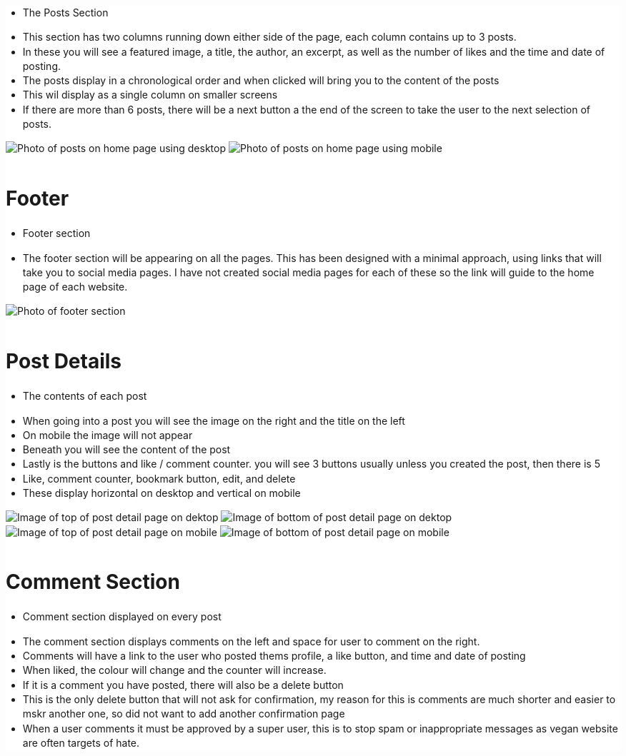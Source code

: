 - The Posts Section

* This section has two columns running down either side of the page, each column contains up to 3 posts.
* In these you will see a featured image, a title, the author, an excerpt, as well as the number of likes and the time and date of posting.
* The posts display in a chronological order and when clicked will bring you to the content of the posts
* This wil display as a single column on smaller screens
* If there are more than 6 posts, there will be a next button a the end of the screen to take the user to the next selection of posts.

<img src="static/images/posts_desktop.png" alt="Photo of posts on home page using desktop">
<img src="static/images/posts_mobile.png" alt="Photo of posts on home page using mobile">

# Footer

- Footer section

* The footer section will be appearing on all the pages. This has been designed with a minimal approach, using links that will take you to social media pages. I have not created social media pages for each of these so the link will guide to the home page of each website.

<img src="static/images/footer.png" alt="Photo of footer section">

# Post Details

- The contents of each post

* When going into a post you will see the image on the right and the title on the left
* On mobile the image will not appear
* Beneath you will see the content of the post
* Lastly is the buttons and like / comment counter. you will see 3 buttons usually unless you created the post, then there is 5
* Like, comment counter, bookmark button, edit, and delete
* These display horizontal on desktop and vertical on mobile

<img src="static/images/postdetail1_desktop.png" alt="Image of top of post detail page on dektop">
<img src="static/images/postdetail2_desktop.png" alt="Image of bottom of post detail page on dektop">
<img src="static/images/postdetail2_mobile.png" alt="Image of top of post detail page on mobile">
<img src="static/images/postdetail1_mobile.png" alt="Image of bottom of post detail page on mobile">

# Comment Section

- Comment section displayed on every post

* The comment section displays comments on the left and space for user to comment on the right.
* Comments will have a link to the user who posted thems profile, a like button, and time and date of posting
* When liked, the colour will change and the counter will increase.
* If it is a comment you have posted, there will also be a delete button
* This is the only delete button that will not ask for confirmation, my reason for this is comments are much shorter and easier to mskr another one, so did not want to add another confirmation page
* When a user comments it must be approved by a super user, this is to stop spam or inappropriate messages as vegan website are often targets of hate.
